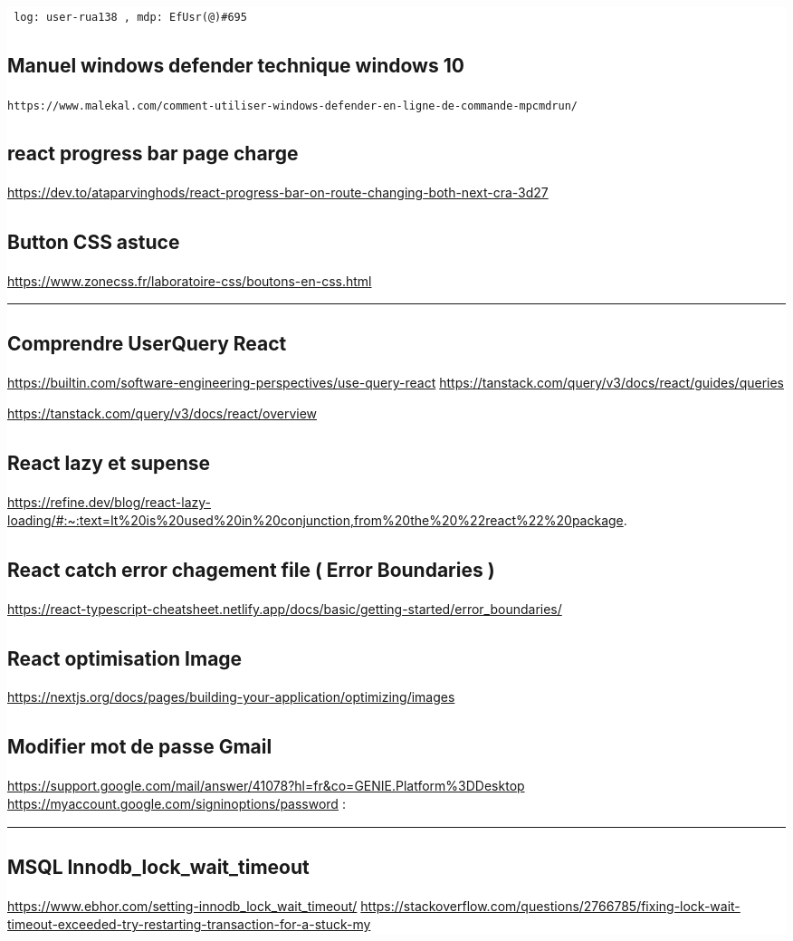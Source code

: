 ```
 log: user-rua138 , mdp: EfUsr(@)#695
```


## Manuel windows defender technique windows 10
```
https://www.malekal.com/comment-utiliser-windows-defender-en-ligne-de-commande-mpcmdrun/

```


## react progress bar page charge

https://dev.to/ataparvinghods/react-progress-bar-on-route-changing-both-next-cra-3d27


## Button CSS astuce 
https://www.zonecss.fr/laboratoire-css/boutons-en-css.html

--------------------------------

## Comprendre UserQuery React
https://builtin.com/software-engineering-perspectives/use-query-react
https://tanstack.com/query/v3/docs/react/guides/queries

https://tanstack.com/query/v3/docs/react/overview


## React lazy et supense
https://refine.dev/blog/react-lazy-loading/#:~:text=It%20is%20used%20in%20conjunction,from%20the%20%22react%22%20package.

## React catch error chagement file ( Error Boundaries )
https://react-typescript-cheatsheet.netlify.app/docs/basic/getting-started/error_boundaries/

## React optimisation Image 
https://nextjs.org/docs/pages/building-your-application/optimizing/images




## Modifier mot de passe Gmail 
https://support.google.com/mail/answer/41078?hl=fr&co=GENIE.Platform%3DDesktop
https://myaccount.google.com/signinoptions/password :


------------------------------------------------

## MSQL Innodb_lock_wait_timeout
https://www.ebhor.com/setting-innodb_lock_wait_timeout/
https://stackoverflow.com/questions/2766785/fixing-lock-wait-timeout-exceeded-try-restarting-transaction-for-a-stuck-my
